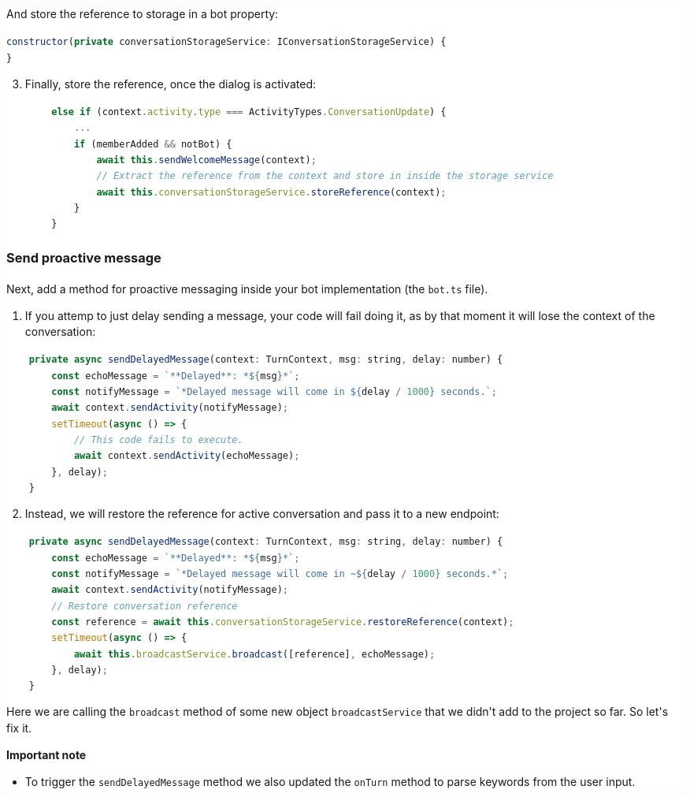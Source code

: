 And store the reference to storage in a bot property:

```js
constructor(private conversationStorageService: IConversationStorageService) {
}
```

3. Finally, store the reference, once the dialog is activated:
```js
        else if (context.activity.type === ActivityTypes.ConversationUpdate) {
            ...
            if (memberAdded && notBot) {
                await this.sendWelcomeMessage(context);
                // Extract the reference from the context and store in inside the storage service
                await this.conversationStorageService.storeReference(context);
            }
        }
```

### Send proactive message

Next, add a method for proactive messaging inside your bot implementation (the `bot.ts` file). 

1. If you attemp to just delay sending a message, your code will fail doing it, as by that moment it will lose the context of the conversation:
```js
    private async sendDelayedMessage(context: TurnContext, msg: string, delay: number) {
        const echoMessage = `**Delayed**: *${msg}*`;
        const notifyMessage = `*Delayed message will come in ${delay / 1000} seconds.`;
        await context.sendActivity(notifyMessage);
        setTimeout(async () => {
            // This code fails to execute.
            await context.sendActivity(echoMessage);
        }, delay);
    }
```

2. Instead, we will restore the reference for active conversation and pass it to a new endpoint:
```js
    private async sendDelayedMessage(context: TurnContext, msg: string, delay: number) {
        const echoMessage = `**Delayed**: *${msg}*`;
        const notifyMessage = `*Delayed message will come in ~${delay / 1000} seconds.*`;
        await context.sendActivity(notifyMessage);
        // Restore conversation reference
        const reference = await this.conversationStorageService.restoreReference(context);
        setTimeout(async () => {
            await this.broadcastService.broadcast([reference], echoMessage);
        }, delay);
    }
```

Here we are calling the `broadcast` method of some new object `broadcastService` that we didn't add to the project so far. So let's fix it.

**Important note**
- To trigger the `sendDelayedMessage` method we also updated the `onTurn` method to parse keywords from the user input.
